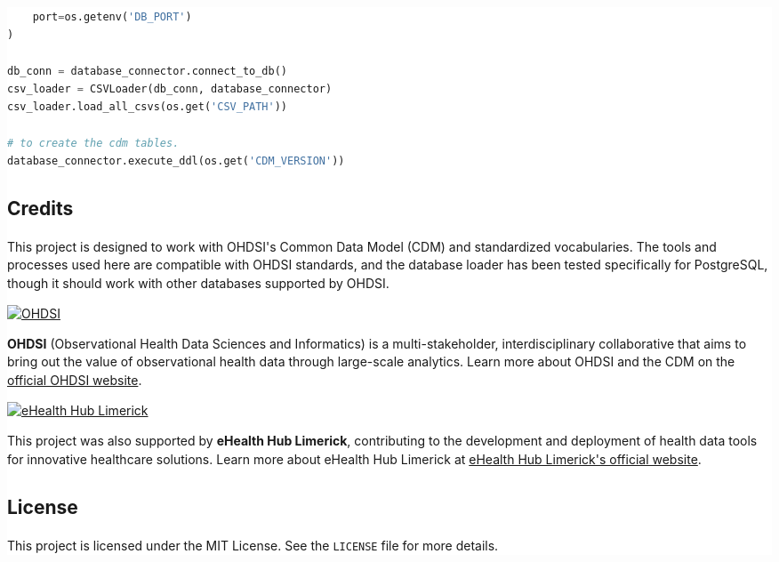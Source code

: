 ```python
    port=os.getenv('DB_PORT')
)

db_conn = database_connector.connect_to_db()
csv_loader = CSVLoader(db_conn, database_connector)
csv_loader.load_all_csvs(os.get('CSV_PATH'))

# to create the cdm tables.
database_connector.execute_ddl(os.get('CDM_VERSION'))
```


## Credits

This project is designed to work with OHDSI's Common Data Model (CDM) and standardized vocabularies. The tools and processes used here are compatible with OHDSI standards, and the database loader has been tested specifically for PostgreSQL, though it should work with other databases supported by OHDSI. 

<a href="https://ohdsi.org">
  <img src="https://res.cloudinary.com/dc29czhf9/image/upload/v1729287157/h243-ohdsi-logo-with-text_hhymri.png" alt="OHDSI" width="100"/>
</a>

**OHDSI** (Observational Health Data Sciences and Informatics) is a multi-stakeholder, interdisciplinary collaborative that aims to bring out the value of observational health data through large-scale analytics. Learn more about OHDSI and the CDM on the [official OHDSI website](https://ohdsi.org).

<a href="https://ehealth4cancer.org">
  <img src="https://res.cloudinary.com/dc29czhf9/image/upload/v1729287084/download_umxgmo.jpg" alt="eHealth Hub Limerick" width="100"/>
</a>

This project was also supported by **eHealth Hub Limerick**, contributing to the development and deployment of health data tools for innovative healthcare solutions. Learn more about eHealth Hub Limerick at [eHealth Hub Limerick's official website](https://ehealth4cancer.org).


## License

This project is licensed under the MIT License. See the `LICENSE` file for more details.